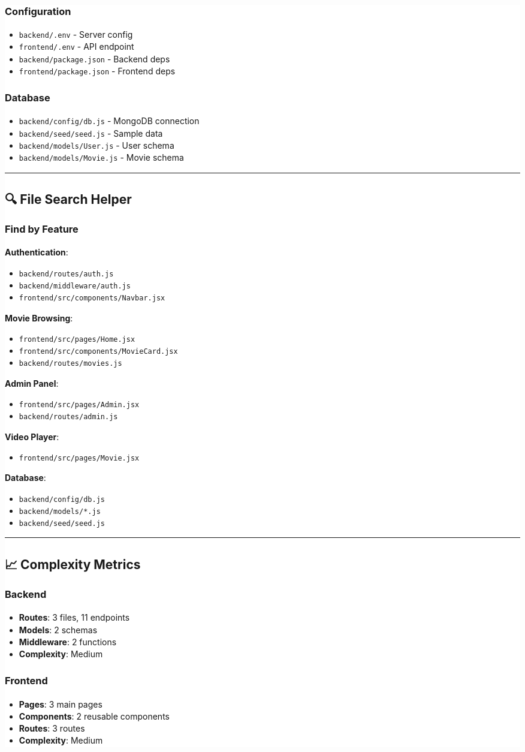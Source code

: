 ### Configuration
- `backend/.env` - Server config
- `frontend/.env` - API endpoint
- `backend/package.json` - Backend deps
- `frontend/package.json` - Frontend deps

### Database
- `backend/config/db.js` - MongoDB connection
- `backend/seed/seed.js` - Sample data
- `backend/models/User.js` - User schema
- `backend/models/Movie.js` - Movie schema

---

## 🔍 File Search Helper

### Find by Feature

**Authentication**:
- `backend/routes/auth.js`
- `backend/middleware/auth.js`
- `frontend/src/components/Navbar.jsx`

**Movie Browsing**:
- `frontend/src/pages/Home.jsx`
- `frontend/src/components/MovieCard.jsx`
- `backend/routes/movies.js`

**Admin Panel**:
- `frontend/src/pages/Admin.jsx`
- `backend/routes/admin.js`

**Video Player**:
- `frontend/src/pages/Movie.jsx`

**Database**:
- `backend/config/db.js`
- `backend/models/*.js`
- `backend/seed/seed.js`

---

## 📈 Complexity Metrics

### Backend
- **Routes**: 3 files, 11 endpoints
- **Models**: 2 schemas
- **Middleware**: 2 functions
- **Complexity**: Medium

### Frontend
- **Pages**: 3 main pages
- **Components**: 2 reusable components
- **Routes**: 3 routes
- **Complexity**: Medium
